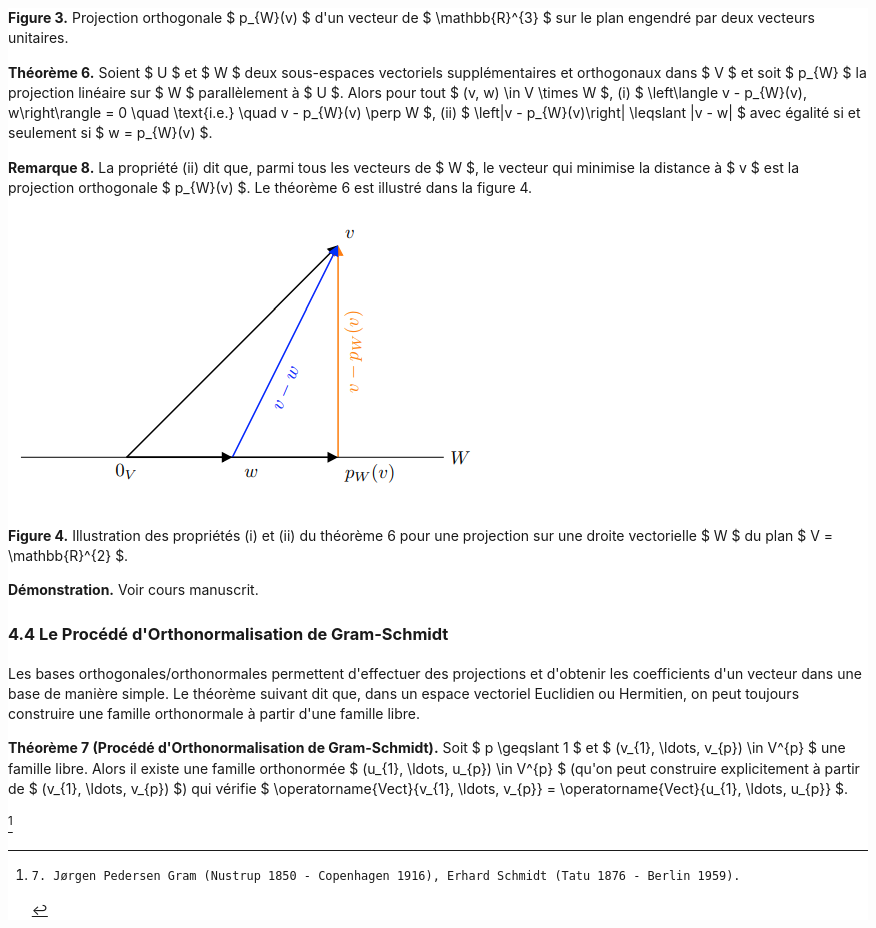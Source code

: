 **Figure 3.** Projection orthogonale $ p_{W}(v) $ d'un vecteur de $ \mathbb{R}^{3} $ sur le plan engendré par deux vecteurs unitaires.

**Théorème 6.** Soient $ U $ et $ W $ deux sous-espaces vectoriels supplémentaires et orthogonaux dans $ V $ et soit $ p_{W} $ la projection linéaire sur $ W $ parallèlement à $ U $. Alors pour tout $ (v, w) \in V \times W $,
(i) $ \left\langle v - p_{W}(v), w\right\rangle = 0 \quad \text{i.e.} \quad v - p_{W}(v) \perp W $,
(ii) $ \left\|v - p_{W}(v)\right\| \leqslant \|v - w\| $ avec égalité si et seulement si $ w = p_{W}(v) $.

**Remarque 8.** La propriété (ii) dit que, parmi tous les vecteurs de $ W $, le vecteur qui minimise la distance à $ v $ est la projection orthogonale $ p_{W}(v) $. Le théorème 6 est illustré dans la figure 4.

![Figure 4](res/Cha1image-3.png)

**Figure 4.** Illustration des propriétés (i) et (ii) du théorème 6 pour une projection sur une droite vectorielle $ W $ du plan $ V = \mathbb{R}^{2} $.

**Démonstration.** Voir cours manuscrit.

### 4.4 Le Procédé d'Orthonormalisation de Gram-Schmidt

Les bases orthogonales/orthonormales permettent d'effectuer des projections et d'obtenir les coefficients d'un vecteur dans une base de manière simple. Le théorème suivant dit que, dans un espace vectoriel Euclidien ou Hermitien, on peut toujours construire une famille orthonormale à partir d'une famille libre.

**Théorème 7 (Procédé d'Orthonormalisation de Gram-Schmidt).** Soit $ p \geqslant 1 $ et $ (v_{1}, \ldots, v_{p}) \in V^{p} $ une famille libre. Alors il existe une famille orthonormée $ (u_{1}, \ldots, u_{p}) \in V^{p} $ (qu'on peut construire explicitement à partir de $ (v_{1}, \ldots, v_{p}) $) qui vérifie $ \operatorname{Vect}\{v_{1}, \ldots, v_{p}\} = \operatorname{Vect}\{u_{1}, \ldots, u_{p}\} $.

[^0]
[^0]:    7. Jørgen Pedersen Gram (Nustrup 1850 - Copenhagen 1916), Erhard Schmidt (Tatu 1876 - Berlin 1959).
